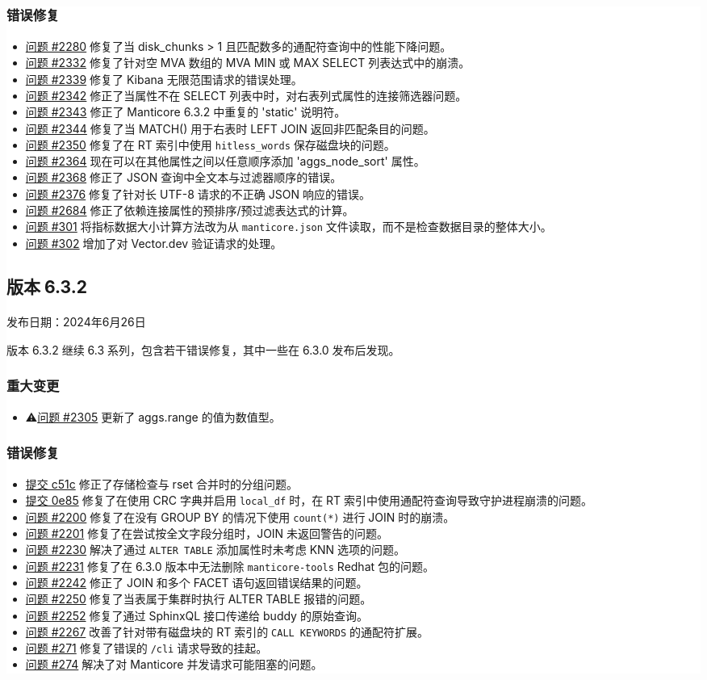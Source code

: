 ### 错误修复
* [问题 #2280](https://github.com/manticoresoftware/manticoresearch/issues/2280) 修复了当 disk_chunks > 1 且匹配数多的通配符查询中的性能下降问题。
* [问题 #2332](https://github.com/manticoresoftware/manticoresearch/issues/2332) 修复了针对空 MVA 数组的 MVA MIN 或 MAX SELECT 列表达式中的崩溃。
* [问题 #2339](https://github.com/manticoresoftware/manticoresearch/issues/2339) 修复了 Kibana 无限范围请求的错误处理。
* [问题 #2342](https://github.com/manticoresoftware/manticoresearch/issues/2342) 修正了当属性不在 SELECT 列表中时，对右表列式属性的连接筛选器问题。
* [问题 #2343](https://github.com/manticoresoftware/manticoresearch/issues/2343) 修正了 Manticore 6.3.2 中重复的 'static' 说明符。
* [问题 #2344](https://github.com/manticoresoftware/manticoresearch/issues/2344) 修复了当 MATCH() 用于右表时 LEFT JOIN 返回非匹配条目的问题。
* [问题 #2350](https://github.com/manticoresoftware/manticoresearch/issues/2350) 修复了在 RT 索引中使用 `hitless_words` 保存磁盘块的问题。
* [问题 #2364](https://github.com/manticoresoftware/manticoresearch/issues/2364) 现在可以在其他属性之间以任意顺序添加 'aggs_node_sort' 属性。
* [问题 #2368](https://github.com/manticoresoftware/manticoresearch/issues/2368) 修正了 JSON 查询中全文本与过滤器顺序的错误。
* [问题 #2376](https://github.com/manticoresoftware/manticoresearch/issues/2376) 修复了针对长 UTF-8 请求的不正确 JSON 响应的错误。
* [问题 #2684](https://github.com/manticoresoftware/dev/issues/2684) 修正了依赖连接属性的预排序/预过滤表达式的计算。
* [问题 #301](https://github.com/manticoresoftware/manticoresearch-buddy/issues/301) 将指标数据大小计算方法改为从 `manticore.json` 文件读取，而不是检查数据目录的整体大小。
* [问题 #302](https://github.com/manticoresoftware/manticoresearch-buddy/issues/302) 增加了对 Vector.dev 验证请求的处理。

## 版本 6.3.2
发布日期：2024年6月26日

版本 6.3.2 继续 6.3 系列，包含若干错误修复，其中一些在 6.3.0 发布后发现。

### 重大变更
* ⚠️[问题 #2305](https://github.com/manticoresoftware/manticoresearch/issues/2305) 更新了 aggs.range 的值为数值型。

### 错误修复
* [提交 c51c](https://github.com/manticoresoftware/manticoresearch/commit/c51c7fa4bd0ec4ad8d53188b888461bff29f1417) 修正了存储检查与 rset 合并时的分组问题。
* [提交 0e85](https://github.com/manticoresoftware/manticoresearch/commit/0e85b9d5682f51681750d798aef6a11cfb93d69e) 修复了在使用 CRC 字典并启用 `local_df` 时，在 RT 索引中使用通配符查询导致守护进程崩溃的问题。
* [问题 #2200](https://github.com/manticoresoftware/manticoresearch/issues/2200) 修复了在没有 GROUP BY 的情况下使用 `count(*)` 进行 JOIN 时的崩溃。
* [问题 #2201](https://github.com/manticoresoftware/manticoresearch/issues/2201) 修复了在尝试按全文字段分组时，JOIN 未返回警告的问题。
* [问题 #2230](https://github.com/manticoresoftware/manticoresearch/issues/2230) 解决了通过 `ALTER TABLE` 添加属性时未考虑 KNN 选项的问题。
* [问题 #2231](https://github.com/manticoresoftware/manticoresearch/issues/2231) 修复了在 6.3.0 版本中无法删除 `manticore-tools` Redhat 包的问题。
* [问题 #2242](https://github.com/manticoresoftware/manticoresearch/issues/2242) 修正了 JOIN 和多个 FACET 语句返回错误结果的问题。
* [问题 #2250](https://github.com/manticoresoftware/manticoresearch/issues/2250) 修复了当表属于集群时执行 ALTER TABLE 报错的问题。
* [问题 #2252](https://github.com/manticoresoftware/manticoresearch/issues/2252) 修复了通过 SphinxQL 接口传递给 buddy 的原始查询。
* [问题 #2267](https://github.com/manticoresoftware/manticoresearch/issues/2267) 改善了针对带有磁盘块的 RT 索引的 `CALL KEYWORDS` 的通配符扩展。
* [问题 #271](https://github.com/manticoresoftware/manticoresearch-buddy/issues/271) 修复了错误的 `/cli` 请求导致的挂起。
* [问题 #274](https://github.com/manticoresoftware/manticoresearch-buddy/issues/274) 解决了对 Manticore 并发请求可能阻塞的问题。
